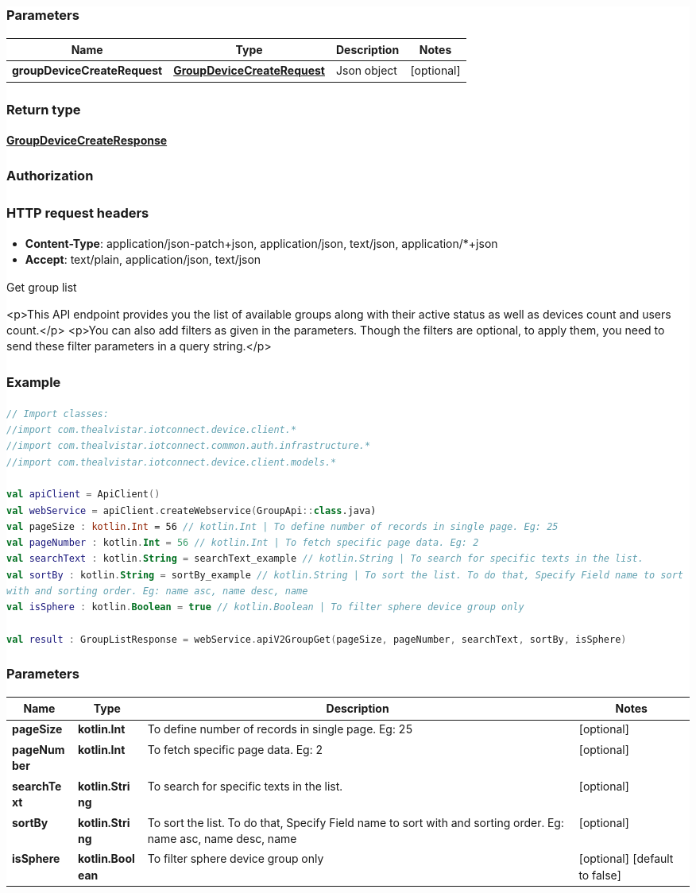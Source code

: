 ### Parameters

Name | Type | Description  | Notes
------------- | ------------- | ------------- | -------------
 **groupDeviceCreateRequest** | [**GroupDeviceCreateRequest**](GroupDeviceCreateRequest.md)| Json object | [optional]

### Return type

[**GroupDeviceCreateResponse**](GroupDeviceCreateResponse.md)

### Authorization



### HTTP request headers

 - **Content-Type**: application/json-patch+json, application/json, text/json, application/*+json
 - **Accept**: text/plain, application/json, text/json


Get group list

&lt;p&gt;This API endpoint provides you the list of available groups along with their active status as well as devices count and users count.&lt;/p&gt;  &lt;p&gt;You can also add filters as given in the parameters. Though the filters are optional, to apply them, you need to send these filter parameters in a query string.&lt;/p&gt;

### Example
```kotlin
// Import classes:
//import com.thealvistar.iotconnect.device.client.*
//import com.thealvistar.iotconnect.common.auth.infrastructure.*
//import com.thealvistar.iotconnect.device.client.models.*

val apiClient = ApiClient()
val webService = apiClient.createWebservice(GroupApi::class.java)
val pageSize : kotlin.Int = 56 // kotlin.Int | To define number of records in single page. Eg: 25
val pageNumber : kotlin.Int = 56 // kotlin.Int | To fetch specific page data. Eg: 2
val searchText : kotlin.String = searchText_example // kotlin.String | To search for specific texts in the list.
val sortBy : kotlin.String = sortBy_example // kotlin.String | To sort the list. To do that, Specify Field name to sort with and sorting order. Eg: name asc, name desc, name
val isSphere : kotlin.Boolean = true // kotlin.Boolean | To filter sphere device group only

val result : GroupListResponse = webService.apiV2GroupGet(pageSize, pageNumber, searchText, sortBy, isSphere)
```

### Parameters

Name | Type | Description  | Notes
------------- | ------------- | ------------- | -------------
 **pageSize** | **kotlin.Int**| To define number of records in single page. Eg: 25 | [optional]
 **pageNumber** | **kotlin.Int**| To fetch specific page data. Eg: 2 | [optional]
 **searchText** | **kotlin.String**| To search for specific texts in the list. | [optional]
 **sortBy** | **kotlin.String**| To sort the list. To do that, Specify Field name to sort with and sorting order. Eg: name asc, name desc, name | [optional]
 **isSphere** | **kotlin.Boolean**| To filter sphere device group only | [optional] [default to false]
